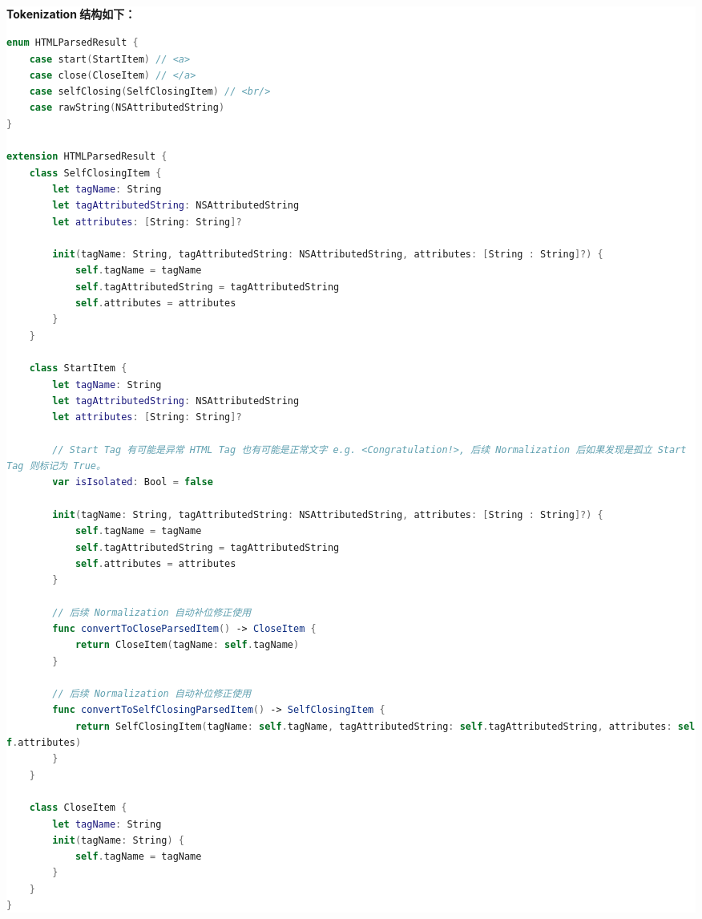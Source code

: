

**Tokenization 结构如下：**



```swift
enum HTMLParsedResult {
    case start(StartItem) // <a>
    case close(CloseItem) // </a>
    case selfClosing(SelfClosingItem) // <br/>
    case rawString(NSAttributedString)
}

extension HTMLParsedResult {
    class SelfClosingItem {
        let tagName: String
        let tagAttributedString: NSAttributedString
        let attributes: [String: String]?
        
        init(tagName: String, tagAttributedString: NSAttributedString, attributes: [String : String]?) {
            self.tagName = tagName
            self.tagAttributedString = tagAttributedString
            self.attributes = attributes
        }
    }
    
    class StartItem {
        let tagName: String
        let tagAttributedString: NSAttributedString
        let attributes: [String: String]?

        // Start Tag 有可能是异常 HTML Tag 也有可能是正常文字 e.g. <Congratulation!>, 后续 Normalization 后如果发现是孤立 Start Tag 则标记为 True。
        var isIsolated: Bool = false
        
        init(tagName: String, tagAttributedString: NSAttributedString, attributes: [String : String]?) {
            self.tagName = tagName
            self.tagAttributedString = tagAttributedString
            self.attributes = attributes
        }
        
        // 后续 Normalization 自动补位修正使用
        func convertToCloseParsedItem() -> CloseItem {
            return CloseItem(tagName: self.tagName)
        }
        
        // 后续 Normalization 自动补位修正使用
        func convertToSelfClosingParsedItem() -> SelfClosingItem {
            return SelfClosingItem(tagName: self.tagName, tagAttributedString: self.tagAttributedString, attributes: self.attributes)
        }
    }
    
    class CloseItem {
        let tagName: String
        init(tagName: String) {
            self.tagName = tagName
        }
    }
}
```
